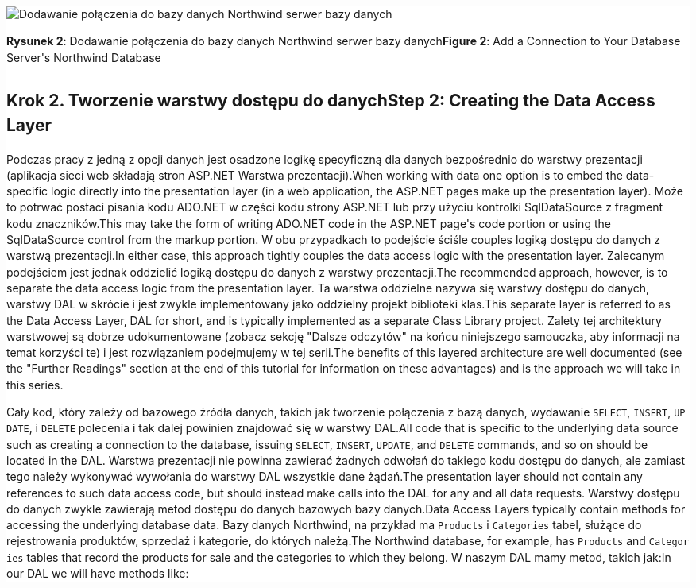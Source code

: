
![Dodawanie połączenia do bazy danych Northwind serwer bazy danych](creating-a-data-access-layer-vb/_static/image4.png)

<span data-ttu-id="3ebb3-156">**Rysunek 2**: Dodawanie połączenia do bazy danych Northwind serwer bazy danych</span><span class="sxs-lookup"><span data-stu-id="3ebb3-156">**Figure 2**: Add a Connection to Your Database Server's Northwind Database</span></span>


## <a name="step-2-creating-the-data-access-layer"></a><span data-ttu-id="3ebb3-157">Krok 2. Tworzenie warstwy dostępu do danych</span><span class="sxs-lookup"><span data-stu-id="3ebb3-157">Step 2: Creating the Data Access Layer</span></span>

<span data-ttu-id="3ebb3-158">Podczas pracy z jedną z opcji danych jest osadzone logikę specyficzną dla danych bezpośrednio do warstwy prezentacji (aplikacja sieci web składają stron ASP.NET Warstwa prezentacji).</span><span class="sxs-lookup"><span data-stu-id="3ebb3-158">When working with data one option is to embed the data-specific logic directly into the presentation layer (in a web application, the ASP.NET pages make up the presentation layer).</span></span> <span data-ttu-id="3ebb3-159">Może to potrwać postaci pisania kodu ADO.NET w części kodu strony ASP.NET lub przy użyciu kontrolki SqlDataSource z fragment kodu znaczników.</span><span class="sxs-lookup"><span data-stu-id="3ebb3-159">This may take the form of writing ADO.NET code in the ASP.NET page's code portion or using the SqlDataSource control from the markup portion.</span></span> <span data-ttu-id="3ebb3-160">W obu przypadkach to podejście ściśle couples logiką dostępu do danych z warstwą prezentacji.</span><span class="sxs-lookup"><span data-stu-id="3ebb3-160">In either case, this approach tightly couples the data access logic with the presentation layer.</span></span> <span data-ttu-id="3ebb3-161">Zalecanym podejściem jest jednak oddzielić logiką dostępu do danych z warstwy prezentacji.</span><span class="sxs-lookup"><span data-stu-id="3ebb3-161">The recommended approach, however, is to separate the data access logic from the presentation layer.</span></span> <span data-ttu-id="3ebb3-162">Ta warstwa oddzielne nazywa się warstwy dostępu do danych, warstwy DAL w skrócie i jest zwykle implementowany jako oddzielny projekt biblioteki klas.</span><span class="sxs-lookup"><span data-stu-id="3ebb3-162">This separate layer is referred to as the Data Access Layer, DAL for short, and is typically implemented as a separate Class Library project.</span></span> <span data-ttu-id="3ebb3-163">Zalety tej architektury warstwowej są dobrze udokumentowane (zobacz sekcję "Dalsze odczytów" na końcu niniejszego samouczka, aby informacji na temat korzyści te) i jest rozwiązaniem podejmujemy w tej serii.</span><span class="sxs-lookup"><span data-stu-id="3ebb3-163">The benefits of this layered architecture are well documented (see the "Further Readings" section at the end of this tutorial for information on these advantages) and is the approach we will take in this series.</span></span>

<span data-ttu-id="3ebb3-164">Cały kod, który zależy od bazowego źródła danych, takich jak tworzenie połączenia z bazą danych, wydawanie `SELECT`, `INSERT`, `UPDATE`, i `DELETE` polecenia i tak dalej powinien znajdować się w warstwy DAL.</span><span class="sxs-lookup"><span data-stu-id="3ebb3-164">All code that is specific to the underlying data source such as creating a connection to the database, issuing `SELECT`, `INSERT`, `UPDATE`, and `DELETE` commands, and so on should be located in the DAL.</span></span> <span data-ttu-id="3ebb3-165">Warstwa prezentacji nie powinna zawierać żadnych odwołań do takiego kodu dostępu do danych, ale zamiast tego należy wykonywać wywołania do warstwy DAL wszystkie dane żądań.</span><span class="sxs-lookup"><span data-stu-id="3ebb3-165">The presentation layer should not contain any references to such data access code, but should instead make calls into the DAL for any and all data requests.</span></span> <span data-ttu-id="3ebb3-166">Warstwy dostępu do danych zwykle zawierają metod dostępu do danych bazowych bazy danych.</span><span class="sxs-lookup"><span data-stu-id="3ebb3-166">Data Access Layers typically contain methods for accessing the underlying database data.</span></span> <span data-ttu-id="3ebb3-167">Bazy danych Northwind, na przykład ma `Products` i `Categories` tabel, służące do rejestrowania produktów, sprzedaż i kategorie, do których należą.</span><span class="sxs-lookup"><span data-stu-id="3ebb3-167">The Northwind database, for example, has `Products` and `Categories` tables that record the products for sale and the categories to which they belong.</span></span> <span data-ttu-id="3ebb3-168">W naszym DAL mamy metod, takich jak:</span><span class="sxs-lookup"><span data-stu-id="3ebb3-168">In our DAL we will have methods like:</span></span>
